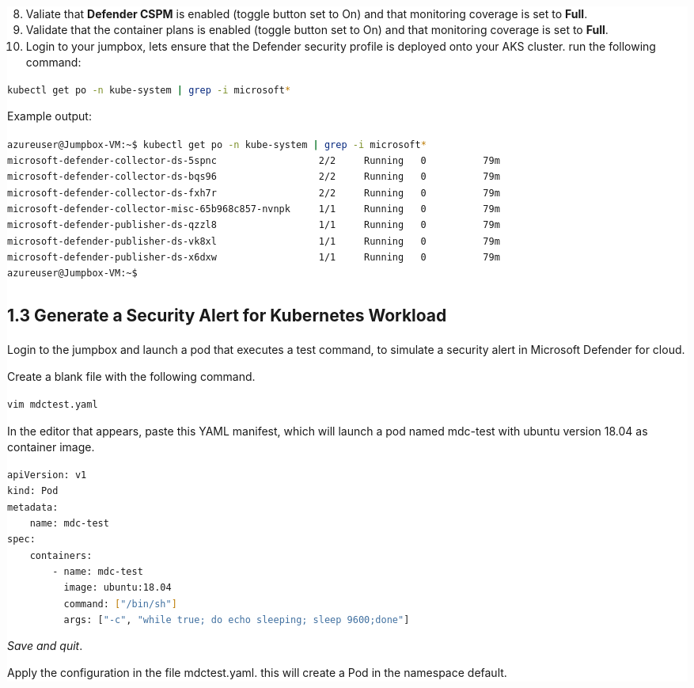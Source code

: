8) Valiate that **Defender CSPM** is enabled (toggle button set to On) and that monitoring coverage is set to **Full**.
9) Validate that the container plans is enabled (toggle button set to On) and that monitoring coverage is set to **Full**.
10) Login to your jumpbox, lets ensure that the Defender security profile is deployed onto your AKS cluster. run the following command:

````bash
kubectl get po -n kube-system | grep -i microsoft*
````

Example output:
````bash
azureuser@Jumpbox-VM:~$ kubectl get po -n kube-system | grep -i microsoft*
microsoft-defender-collector-ds-5spnc                  2/2     Running   0          79m
microsoft-defender-collector-ds-bqs96                  2/2     Running   0          79m
microsoft-defender-collector-ds-fxh7r                  2/2     Running   0          79m
microsoft-defender-collector-misc-65b968c857-nvnpk     1/1     Running   0          79m
microsoft-defender-publisher-ds-qzzl8                  1/1     Running   0          79m
microsoft-defender-publisher-ds-vk8xl                  1/1     Running   0          79m
microsoft-defender-publisher-ds-x6dxw                  1/1     Running   0          79m
azureuser@Jumpbox-VM:~$ 
````



## 1.3 Generate a Security Alert for Kubernetes Workload


Login to the jumpbox and launch a pod that executes a test command, to simulate a security alert in Microsoft Defender for cloud.

Create a blank file with the following command.

````bash
vim mdctest.yaml
````

In the editor that appears, paste this YAML manifest, which will launch a pod named mdc-test with ubuntu version 18.04 as container image.

````bash
apiVersion: v1
kind: Pod
metadata:
    name: mdc-test
spec:
    containers:
        - name: mdc-test
          image: ubuntu:18.04
          command: ["/bin/sh"]
          args: ["-c", "while true; do echo sleeping; sleep 9600;done"]

````
 *Save and quit*.

Apply the configuration in the file mdctest.yaml. this will create a Pod in the namespace default.
